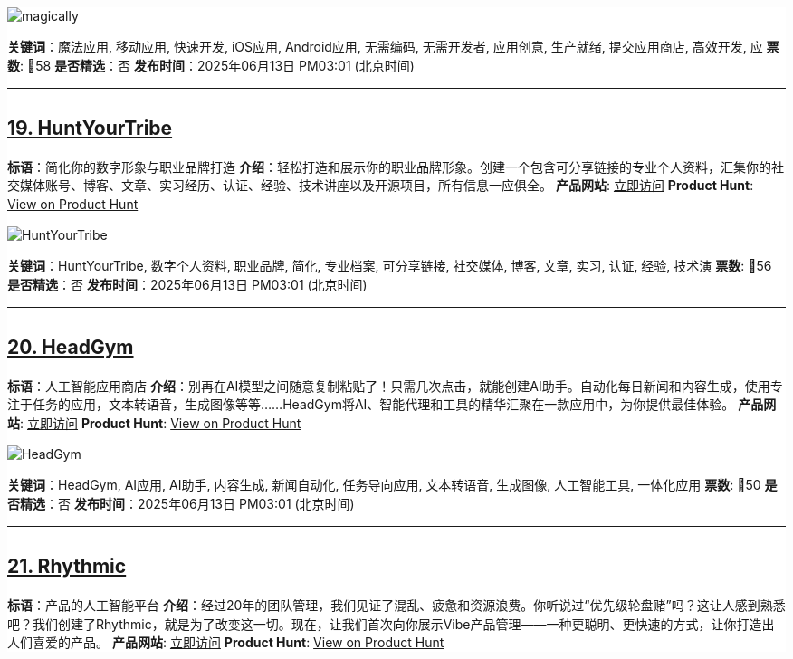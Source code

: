 ![magically]()

**关键词**：魔法应用, 移动应用, 快速开发, iOS应用, Android应用, 无需编码, 无需开发者, 应用创意, 生产就绪, 提交应用商店, 高效开发, 应
**票数**: 🔺58
**是否精选**：否
**发布时间**：2025年06月13日 PM03:01 (北京时间)

---

## [19. HuntYourTribe](https://www.producthunt.com/posts/huntyourtribe?utm_campaign=producthunt-api&utm_medium=api-v2&utm_source=Application%3A+dailyhot+%28ID%3A+133367%29)
**标语**：简化你的数字形象与职业品牌打造
**介绍**：轻松打造和展示你的职业品牌形象。创建一个包含可分享链接的专业个人资料，汇集你的社交媒体账号、博客、文章、实习经历、认证、经验、技术讲座以及开源项目，所有信息一应俱全。
**产品网站**: [立即访问](https://www.producthunt.com/r/TXHCUVOZPZVOEW?utm_campaign=producthunt-api&utm_medium=api-v2&utm_source=Application%3A+dailyhot+%28ID%3A+133367%29)
**Product Hunt**: [View on Product Hunt](https://www.producthunt.com/posts/huntyourtribe?utm_campaign=producthunt-api&utm_medium=api-v2&utm_source=Application%3A+dailyhot+%28ID%3A+133367%29)

![HuntYourTribe]()

**关键词**：HuntYourTribe, 数字个人资料, 职业品牌, 简化, 专业档案, 可分享链接, 社交媒体, 博客, 文章, 实习, 认证, 经验, 技术演
**票数**: 🔺56
**是否精选**：否
**发布时间**：2025年06月13日 PM03:01 (北京时间)

---

## [20. HeadGym](https://www.producthunt.com/posts/headgym?utm_campaign=producthunt-api&utm_medium=api-v2&utm_source=Application%3A+dailyhot+%28ID%3A+133367%29)
**标语**：人工智能应用商店
**介绍**：别再在AI模型之间随意复制粘贴了！只需几次点击，就能创建AI助手。自动化每日新闻和内容生成，使用专注于任务的应用，文本转语音，生成图像等等……HeadGym将AI、智能代理和工具的精华汇聚在一款应用中，为你提供最佳体验。
**产品网站**: [立即访问](https://www.producthunt.com/r/UG32N7BPX4GLWU?utm_campaign=producthunt-api&utm_medium=api-v2&utm_source=Application%3A+dailyhot+%28ID%3A+133367%29)
**Product Hunt**: [View on Product Hunt](https://www.producthunt.com/posts/headgym?utm_campaign=producthunt-api&utm_medium=api-v2&utm_source=Application%3A+dailyhot+%28ID%3A+133367%29)

![HeadGym]()

**关键词**：HeadGym, AI应用, AI助手, 内容生成, 新闻自动化, 任务导向应用, 文本转语音, 生成图像, 人工智能工具, 一体化应用
**票数**: 🔺50
**是否精选**：否
**发布时间**：2025年06月13日 PM03:01 (北京时间)

---

## [21. Rhythmic](https://www.producthunt.com/posts/rhythmic-2?utm_campaign=producthunt-api&utm_medium=api-v2&utm_source=Application%3A+dailyhot+%28ID%3A+133367%29)
**标语**：产品的人工智能平台
**介绍**：经过20年的团队管理，我们见证了混乱、疲惫和资源浪费。你听说过“优先级轮盘赌”吗？这让人感到熟悉吧？我们创建了Rhythmic，就是为了改变这一切。现在，让我们首次向你展示Vibe产品管理——一种更聪明、更快速的方式，让你打造出人们喜爱的产品。
**产品网站**: [立即访问](https://www.producthunt.com/r/J6S36Y55OICUPD?utm_campaign=producthunt-api&utm_medium=api-v2&utm_source=Application%3A+dailyhot+%28ID%3A+133367%29)
**Product Hunt**: [View on Product Hunt](https://www.producthunt.com/posts/rhythmic-2?utm_campaign=producthunt-api&utm_medium=api-v2&utm_source=Application%3A+dailyhot+%28ID%3A+133367%29)
